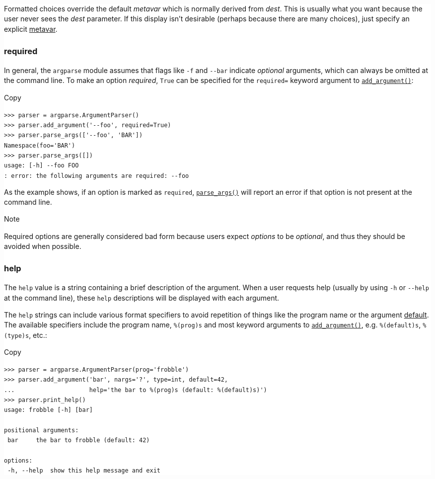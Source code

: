 Formatted choices override the default *metavar* which is normally derived
from *dest*. This is usually what you want because the user never sees the
*dest* parameter. If this display isn’t desirable (perhaps because there are
many choices), just specify an explicit [metavar](#metavar).

### required

In general, the `argparse` module assumes that flags like `-f` and `--bar`
indicate *optional* arguments, which can always be omitted at the command line.
To make an option *required*, `True` can be specified for the `required=`
keyword argument to [`add_argument()`](#argparse.ArgumentParser.add_argument "argparse.ArgumentParser.add_argument"):

Copy

```
>>> parser = argparse.ArgumentParser()
>>> parser.add_argument('--foo', required=True)
>>> parser.parse_args(['--foo', 'BAR'])
Namespace(foo='BAR')
>>> parser.parse_args([])
usage: [-h] --foo FOO
: error: the following arguments are required: --foo

```

As the example shows, if an option is marked as `required`,
[`parse_args()`](#argparse.ArgumentParser.parse_args "argparse.ArgumentParser.parse_args") will report an error if that option is not
present at the command line.

Note

Required options are generally considered bad form because users expect
*options* to be *optional*, and thus they should be avoided when possible.

### help

The `help` value is a string containing a brief description of the argument.
When a user requests help (usually by using `-h` or `--help` at the
command line), these `help` descriptions will be displayed with each
argument.

The `help` strings can include various format specifiers to avoid repetition
of things like the program name or the argument [default](#default). The available
specifiers include the program name, `%(prog)s` and most keyword arguments to
[`add_argument()`](#argparse.ArgumentParser.add_argument "argparse.ArgumentParser.add_argument"), e.g. `%(default)s`, `%(type)s`, etc.:

Copy

```
>>> parser = argparse.ArgumentParser(prog='frobble')
>>> parser.add_argument('bar', nargs='?', type=int, default=42,
...                     help='the bar to %(prog)s (default: %(default)s)')
>>> parser.print_help()
usage: frobble [-h] [bar]

positional arguments:
 bar     the bar to frobble (default: 42)

options:
 -h, --help  show this help message and exit

```
